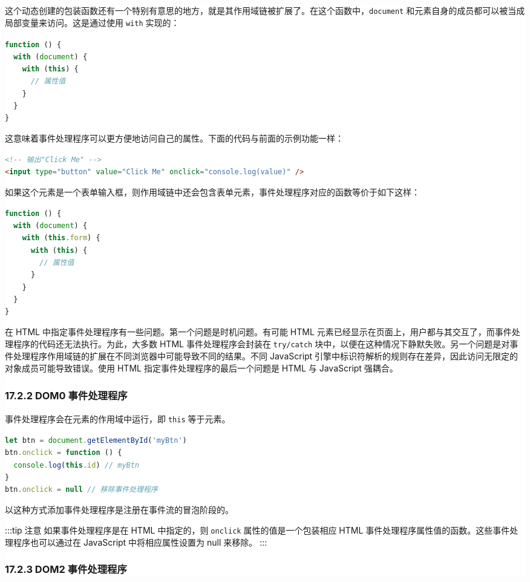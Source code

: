 这个动态创建的包装函数还有一个特别有意思的地方，就是其作用域链被扩展了。在这个函数中，`document` 和元素自身的成员都可以被当成局部变量来访问。这是通过使用 `with` 实现的：

```javascript
function () {
  with (document) {
    with (this) {
      // 属性值
    }
  }
}
```

这意味着事件处理程序可以更方便地访问自己的属性。下面的代码与前面的示例功能一样：

```html
<!-- 输出"Click Me" -->
<input type="button" value="Click Me" onclick="console.log(value)" />
```

如果这个元素是一个表单输入框，则作用域链中还会包含表单元素，事件处理程序对应的函数等价于如下这样：

```javascript
function () {
  with (document) {
    with (this.form) {
      with (this) {
        // 属性值
      }
    }
  }
}
```

在 HTML 中指定事件处理程序有一些问题。第一个问题是时机问题。有可能 HTML 元素已经显示在页面上，用户都与其交互了，而事件处理程序的代码还无法执行。为此，大多数 HTML 事件处理程序会封装在 `try/catch` 块中，以便在这种情况下静默失败。另一个问题是对事件处理程序作用域链的扩展在不同浏览器中可能导致不同的结果。不同 JavaScript 引擎中标识符解析的规则存在差异，因此访问无限定的对象成员可能导致错误。使用 HTML 指定事件处理程序的最后一个问题是 HTML 与 JavaScript 强耦合。

### 17.2.2 DOM0 事件处理程序

事件处理程序会在元素的作用域中运行，即 `this` 等于元素。

```javascript
let btn = document.getElementById('myBtn')
btn.onclick = function () {
  console.log(this.id) // myBtn
}
btn.onclick = null // 移除事件处理程序
```

以这种方式添加事件处理程序是注册在事件流的冒泡阶段的。

:::tip 注意
如果事件处理程序是在 HTML 中指定的，则 `onclick` 属性的值是一个包装相应 HTML 事件处理程序属性值的函数。这些事件处理程序也可以通过在 JavaScript 中将相应属性设置为 null 来移除。
:::

### 17.2.3 DOM2 事件处理程序
